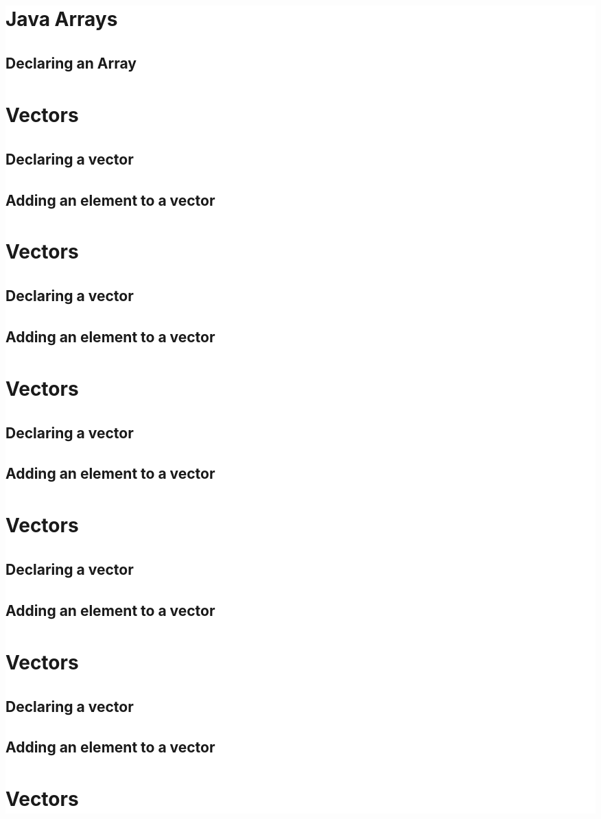 # Java Arrays

## Declaring an Array

# Vectors

## Declaring a vector

## Adding an element to a vector

# Vectors

## Declaring a vector

## Adding an element to a vector

# Vectors

## Declaring a vector

## Adding an element to a vector

# Vectors

## Declaring a vector

## Adding an element to a vector

# Vectors

## Declaring a vector

## Adding an element to a vector

# Vectors
